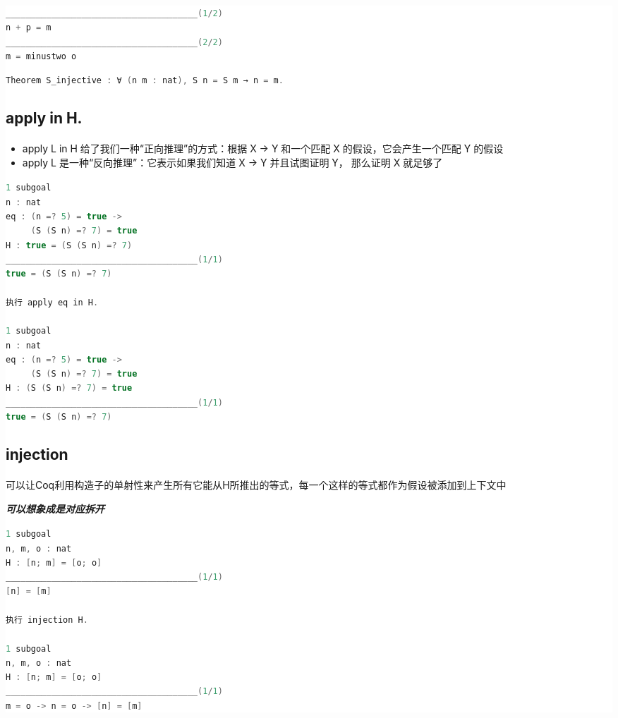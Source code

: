```cpp
______________________________________(1/2)
n + p = m
______________________________________(2/2)
m = minustwo o
```

```cpp
Theorem S_injective : ∀ (n m : nat), S n = S m → n = m.

```

## apply in H.

- apply L in H 给了我们一种“正向推理”的方式：根据 X → Y 和一个匹配 X 的假设，它会产生一个匹配 Y 的假设
- apply L 是一种“反向推理”：它表示如果我们知道 X → Y 并且试图证明 Y， 那么证明 X 就足够了

```cpp
1 subgoal
n : nat
eq : (n =? 5) = true ->
     (S (S n) =? 7) = true
H : true = (S (S n) =? 7)
______________________________________(1/1)
true = (S (S n) =? 7)

执行 apply eq in H.

1 subgoal
n : nat
eq : (n =? 5) = true ->
     (S (S n) =? 7) = true
H : (S (S n) =? 7) = true
______________________________________(1/1)
true = (S (S n) =? 7)
```

## injection

可以让Coq利用构造子的单射性来产生所有它能从H所推出的等式，每一个这样的等式都作为假设被添加到上下文中

***可以想象成是对应拆开***

```cpp
1 subgoal
n, m, o : nat
H : [n; m] = [o; o]
______________________________________(1/1)
[n] = [m]

执行 injection H.

1 subgoal
n, m, o : nat
H : [n; m] = [o; o]
______________________________________(1/1)
m = o -> n = o -> [n] = [m]
```
